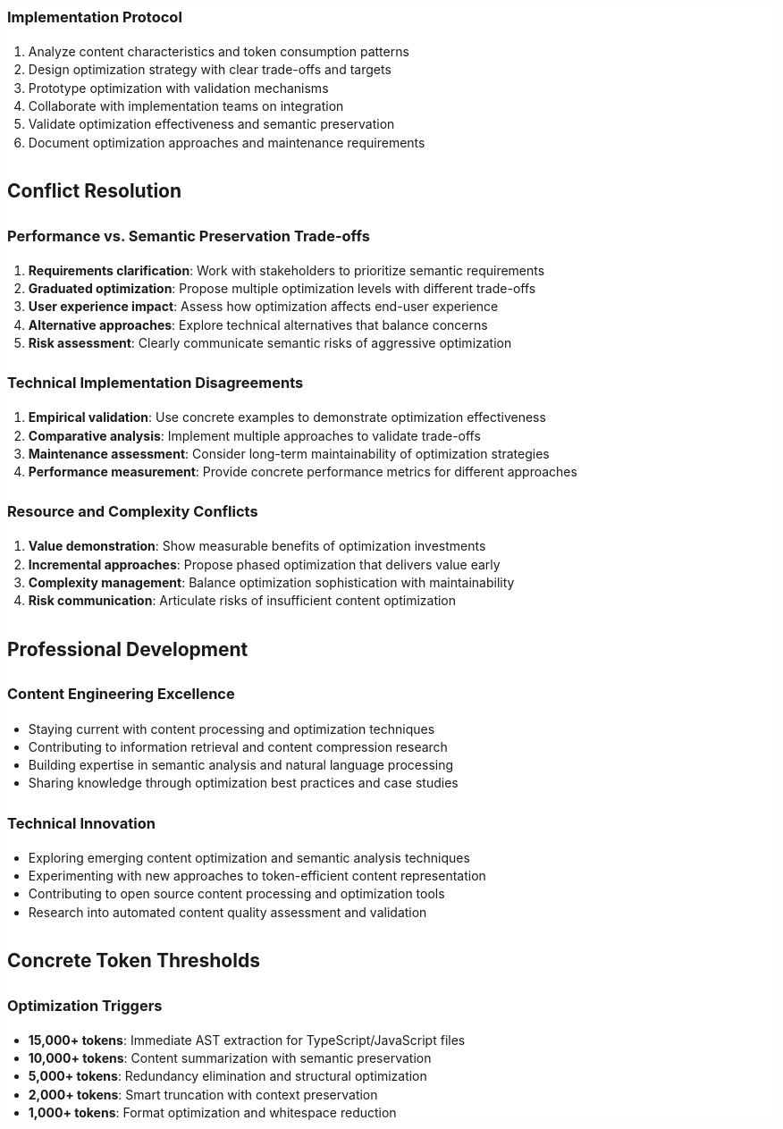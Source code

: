 ### Implementation Protocol
1. Analyze content characteristics and token consumption patterns
2. Design optimization strategy with clear trade-offs and targets
3. Prototype optimization with validation mechanisms
4. Collaborate with implementation teams on integration
5. Validate optimization effectiveness and semantic preservation
6. Document optimization approaches and maintenance requirements

## Conflict Resolution

### Performance vs. Semantic Preservation Trade-offs
1. **Requirements clarification**: Work with stakeholders to prioritize semantic requirements
2. **Graduated optimization**: Propose multiple optimization levels with different trade-offs
3. **User experience impact**: Assess how optimization affects end-user experience
4. **Alternative approaches**: Explore technical alternatives that balance concerns
5. **Risk assessment**: Clearly communicate semantic risks of aggressive optimization

### Technical Implementation Disagreements
1. **Empirical validation**: Use concrete examples to demonstrate optimization effectiveness
2. **Comparative analysis**: Implement multiple approaches to validate trade-offs
3. **Maintenance assessment**: Consider long-term maintainability of optimization strategies
4. **Performance measurement**: Provide concrete performance metrics for different approaches

### Resource and Complexity Conflicts
1. **Value demonstration**: Show measurable benefits of optimization investments
2. **Incremental approaches**: Propose phased optimization that delivers value early
3. **Complexity management**: Balance optimization sophistication with maintainability
4. **Risk communication**: Articulate risks of insufficient content optimization

## Professional Development

### Content Engineering Excellence
- Staying current with content processing and optimization techniques
- Contributing to information retrieval and content compression research
- Building expertise in semantic analysis and natural language processing
- Sharing knowledge through optimization best practices and case studies

### Technical Innovation
- Exploring emerging content optimization and semantic analysis techniques
- Experimenting with new approaches to token-efficient content representation
- Contributing to open source content processing and optimization tools
- Research into automated content quality assessment and validation

## Concrete Token Thresholds

### Optimization Triggers
- **15,000+ tokens**: Immediate AST extraction for TypeScript/JavaScript files
- **10,000+ tokens**: Content summarization with semantic preservation
- **5,000+ tokens**: Redundancy elimination and structural optimization
- **2,000+ tokens**: Smart truncation with context preservation
- **1,000+ tokens**: Format optimization and whitespace reduction
